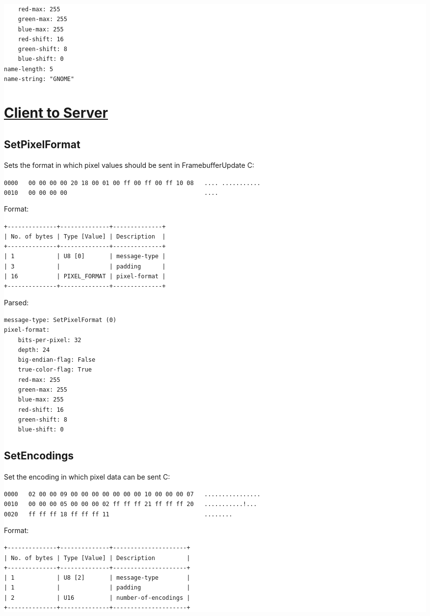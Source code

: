 ```
	red-max: 255
	green-max: 255
	blue-max: 255
	red-shift: 16
	green-shift: 8
	blue-shift: 0
name-length: 5
name-string: "GNOME"
```

# [Client to Server](https://www.rfc-editor.org/rfc/rfc6143#section-7.5)
## SetPixelFormat
Sets the format in which pixel values should be sent in FramebufferUpdate
C:
```
0000   00 00 00 00 20 18 00 01 00 ff 00 ff 00 ff 10 08   .... ...........
0010   00 00 00 00                                       ....
```
Format:
```
+--------------+--------------+--------------+
| No. of bytes | Type [Value] | Description  |
+--------------+--------------+--------------+
| 1            | U8 [0]       | message-type |
| 3            |              | padding      |
| 16           | PIXEL_FORMAT | pixel-format |
+--------------+--------------+--------------+
```
Parsed:
```
message-type: SetPixelFormat (0)
pixel-format: 
	bits-per-pixel: 32
	depth: 24
	big-endian-flag: False
	true-color-flag: True
	red-max: 255
	green-max: 255
	blue-max: 255
	red-shift: 16
	green-shift: 8
	blue-shift: 0
```

## SetEncodings
Set the encoding in which pixel data can be sent
C:
```
0000   02 00 00 09 00 00 00 00 00 00 00 10 00 00 00 07   ................
0010   00 00 00 05 00 00 00 02 ff ff ff 21 ff ff ff 20   ...........!... 
0020   ff ff ff 18 ff ff ff 11                           ........
```
Format:
```
+--------------+--------------+---------------------+
| No. of bytes | Type [Value] | Description         |
+--------------+--------------+---------------------+
| 1            | U8 [2]       | message-type        |
| 1            |              | padding             |
| 2            | U16          | number-of-encodings |
+--------------+--------------+---------------------+
```